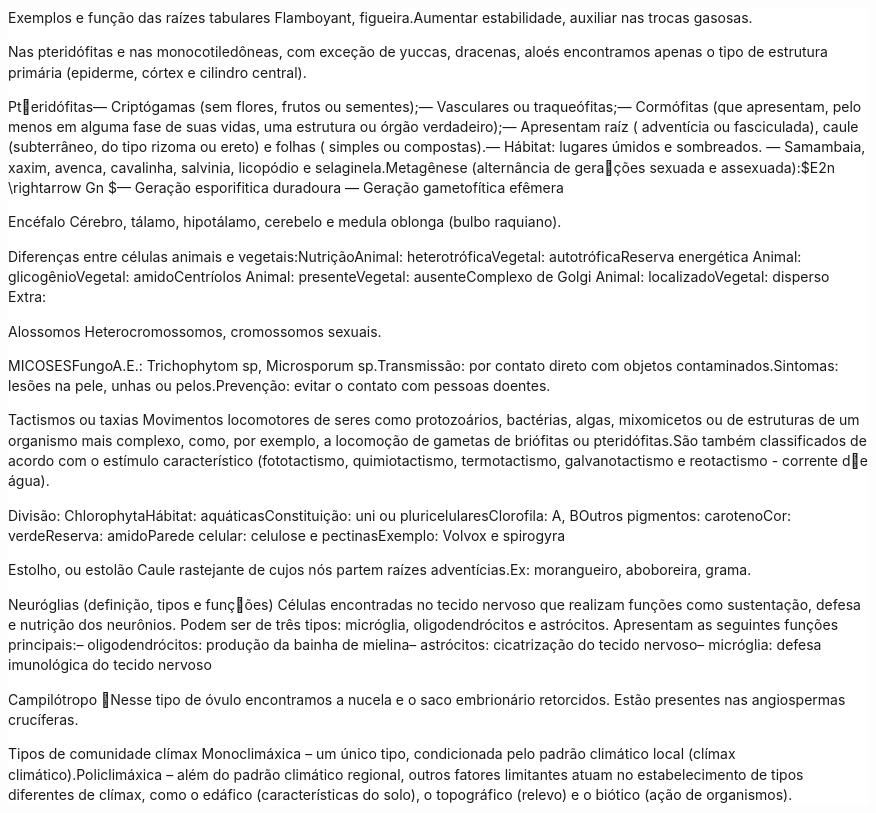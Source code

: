 Exemplos e função das raízes tabulares 
Flamboyant, figueira.Aumentar estabilidade, auxiliar nas trocas gasosas. 

Nas pteridófitas e nas monocotiledôneas, com exceção de yuccas, dracenas, aloés encontramos apenas o tipo de estrutura primária (epiderme, córtex e cilindro central). 


Pteridófitas— Criptógamas (sem flores, frutos ou sementes);— Vasculares ou traqueófitas;—  Cormófitas (que apresentam, pelo menos em alguma fase de suas vidas, uma estrutura ou órgão verdadeiro);— Apresentam raíz ( adventícia ou fasciculada), caule (subterrâneo, do tipo  rizoma ou ereto) e folhas ( simples ou compostas).— Hábitat: lugares úmidos e sombreados. — Samambaia,  xaxim,  avenca, cavalinha,  salvinia,  licopódio e  selaginela.Metagênese (alternância de gerações sexuada e assexuada):$E2n \rightarrow Gn $— Geração esporifitica  duradoura — Geração gametofítica  efêmera 


Encéfalo 
Cérebro, tálamo, hipotálamo, cerebelo e medula oblonga (bulbo raquiano). 

Diferenças entre células animais e vegetais:NutriçãoAnimal: heterotróficaVegetal: autotróficaReserva energética Animal: glicogênioVegetal: amidoCentríolos Animal: presenteVegetal: ausenteComplexo de Golgi Animal: localizadoVegetal: disperso 
Extra:  

Alossomos 
Heterocromossomos, cromossomos sexuais. 

 MICOSESFungoA.E.:   Trichophytom sp, Microsporum sp.Transmissão:  por contato direto com objetos contaminados.Sintomas:  lesões na pele, unhas ou pelos.Prevenção:  evitar o contato com pessoas doentes. 


Tactismos ou taxias 
Movimentos locomotores de seres como protozoários, bactérias, algas, mixomicetos ou de estruturas de um organismo mais complexo, como, por exemplo, a locomoção de gametas de briófitas ou pteridófitas.São também classificados de acordo com o estímulo característico (fototactismo, quimiotactismo, termotactismo, galvanotactismo e reotactismo - corrente de água). 

Divisão: ChlorophytaHábitat:  aquáticasConstituição:  uni ou pluricelularesClorofila:  A, BOutros pigmentos:  carotenoCor:  verdeReserva:  amidoParede celular:  celulose e pectinasExemplo:  Volvox e spirogyra 


Estolho, ou estolão 
Caule rastejante de cujos nós partem raízes adventícias.Ex: morangueiro, aboboreira, grama. 

Neuróglias (definição, tipos e funções) 
Células encontradas no tecido nervoso que realizam funções como sustentação, defesa e nutrição dos neurônios. Podem ser de três tipos: micróglia, oligodendrócitos e astrócitos. Apresentam as seguintes funções principais:– oligodendrócitos: produção da bainha de mielina– astrócitos: cicatrização do tecido nervoso– micróglia: defesa imunológica do tecido nervoso 

Campilótropo 
Nesse tipo de óvulo encontramos a nucela e o saco embrionário retorcidos. Estão presentes nas angiospermas crucíferas. 

Tipos de comunidade clímax 
Monoclimáxica – um único tipo, condicionada pelo padrão climático local (clímax climático).Policlimáxica – além do padrão climático regional, outros fatores limitantes atuam no estabelecimento de tipos diferentes de clímax, como o edáfico (características do solo), o topográfico (relevo) e o biótico (ação de organismos). 

